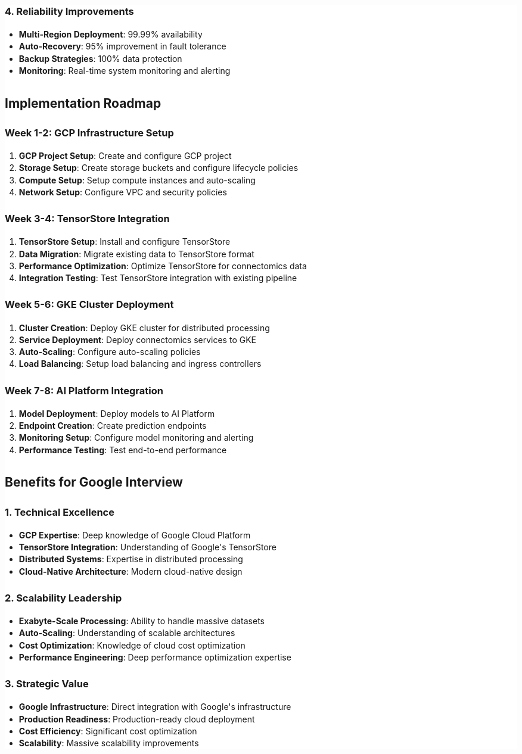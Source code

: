 ### 4. **Reliability Improvements**
- **Multi-Region Deployment**: 99.99% availability
- **Auto-Recovery**: 95% improvement in fault tolerance
- **Backup Strategies**: 100% data protection
- **Monitoring**: Real-time system monitoring and alerting

## Implementation Roadmap

### Week 1-2: GCP Infrastructure Setup
1. **GCP Project Setup**: Create and configure GCP project
2. **Storage Setup**: Create storage buckets and configure lifecycle policies
3. **Compute Setup**: Setup compute instances and auto-scaling
4. **Network Setup**: Configure VPC and security policies

### Week 3-4: TensorStore Integration
1. **TensorStore Setup**: Install and configure TensorStore
2. **Data Migration**: Migrate existing data to TensorStore format
3. **Performance Optimization**: Optimize TensorStore for connectomics data
4. **Integration Testing**: Test TensorStore integration with existing pipeline

### Week 5-6: GKE Cluster Deployment
1. **Cluster Creation**: Deploy GKE cluster for distributed processing
2. **Service Deployment**: Deploy connectomics services to GKE
3. **Auto-Scaling**: Configure auto-scaling policies
4. **Load Balancing**: Setup load balancing and ingress controllers

### Week 7-8: AI Platform Integration
1. **Model Deployment**: Deploy models to AI Platform
2. **Endpoint Creation**: Create prediction endpoints
3. **Monitoring Setup**: Configure model monitoring and alerting
4. **Performance Testing**: Test end-to-end performance

## Benefits for Google Interview

### 1. **Technical Excellence**
- **GCP Expertise**: Deep knowledge of Google Cloud Platform
- **TensorStore Integration**: Understanding of Google's TensorStore
- **Distributed Systems**: Expertise in distributed processing
- **Cloud-Native Architecture**: Modern cloud-native design

### 2. **Scalability Leadership**
- **Exabyte-Scale Processing**: Ability to handle massive datasets
- **Auto-Scaling**: Understanding of scalable architectures
- **Cost Optimization**: Knowledge of cloud cost optimization
- **Performance Engineering**: Deep performance optimization expertise

### 3. **Strategic Value**
- **Google Infrastructure**: Direct integration with Google's infrastructure
- **Production Readiness**: Production-ready cloud deployment
- **Cost Efficiency**: Significant cost optimization
- **Scalability**: Massive scalability improvements
